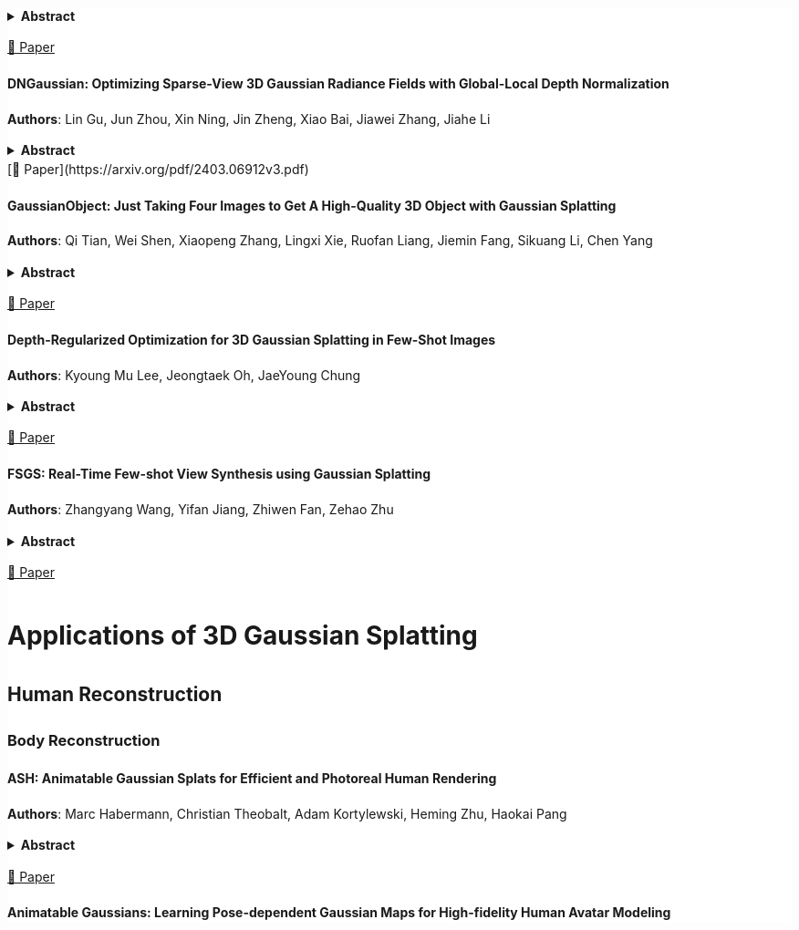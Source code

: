 <details><summary><b>Abstract</b></summary></details>

[📄 Paper](https://arxiv.org/pdf/2403.09875v2.pdf)

#### DNGaussian: Optimizing Sparse-View 3D Gaussian Radiance Fields with Global-Local Depth Normalization

**Authors**: Lin Gu, Jun Zhou, Xin Ning, Jin Zheng, Xiao Bai, Jiawei Zhang, Jiahe Li

<details><summary><b>Abstract</b></summary></details>
[📄 Paper](https://arxiv.org/pdf/2403.06912v3.pdf)

#### GaussianObject: Just Taking Four Images to Get A High-Quality 3D Object with Gaussian Splatting

**Authors**: Qi Tian, Wei Shen, Xiaopeng Zhang, Lingxi Xie, Ruofan Liang, Jiemin Fang, Sikuang Li, Chen Yang

<details><summary><b>Abstract</b></summary></details>

[📄 Paper](https://arxiv.org/pdf/2402.10259v2.pdf)

#### Depth-Regularized Optimization for 3D Gaussian Splatting in Few-Shot Images

**Authors**: Kyoung Mu Lee, Jeongtaek Oh, JaeYoung Chung

<details><summary><b>Abstract</b></summary></details>

[📄 Paper](https://arxiv.org/pdf/2311.13398v3.pdf)

#### FSGS: Real-Time Few-shot View Synthesis using Gaussian Splatting

**Authors**: Zhangyang Wang, Yifan Jiang, Zhiwen Fan, Zehao Zhu

<details><summary><b>Abstract</b></summary></details>

[📄 Paper](https://arxiv.org/pdf/2312.00451v2.pdf)

# Applications of 3D Gaussian Splatting
## Human Reconstruction
### Body Reconstruction
#### ASH: Animatable Gaussian Splats for Efficient and Photoreal Human Rendering

**Authors**: Marc Habermann, Christian Theobalt, Adam Kortylewski, Heming Zhu, Haokai Pang

<details><summary><b>Abstract</b></summary></details>

[📄 Paper](https://arxiv.org/pdf/2312.05941v2.pdf)

#### Animatable Gaussians: Learning Pose-dependent Gaussian Maps for High-fidelity Human Avatar Modeling
